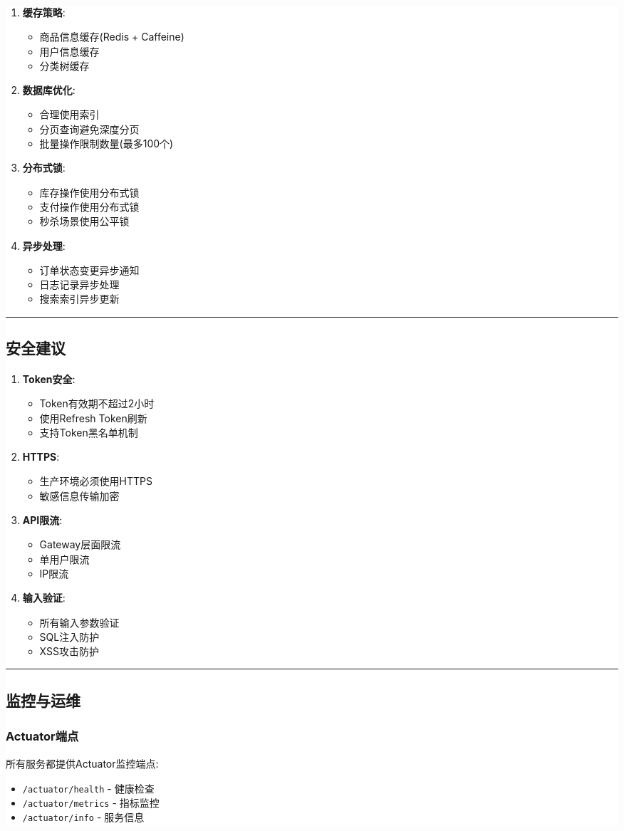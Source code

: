 1. **缓存策略**:
   - 商品信息缓存(Redis + Caffeine)
   - 用户信息缓存
   - 分类树缓存

2. **数据库优化**:
   - 合理使用索引
   - 分页查询避免深度分页
   - 批量操作限制数量(最多100个)

3. **分布式锁**:
   - 库存操作使用分布式锁
   - 支付操作使用分布式锁
   - 秒杀场景使用公平锁

4. **异步处理**:
   - 订单状态变更异步通知
   - 日志记录异步处理
   - 搜索索引异步更新

---

## 安全建议

1. **Token安全**:
   - Token有效期不超过2小时
   - 使用Refresh Token刷新
   - 支持Token黑名单机制

2. **HTTPS**:
   - 生产环境必须使用HTTPS
   - 敏感信息传输加密

3. **API限流**:
   - Gateway层面限流
   - 单用户限流
   - IP限流

4. **输入验证**:
   - 所有输入参数验证
   - SQL注入防护
   - XSS攻击防护

---

## 监控与运维

### Actuator端点

所有服务都提供Actuator监控端点:
- `/actuator/health` - 健康检查
- `/actuator/metrics` - 指标监控
- `/actuator/info` - 服务信息
